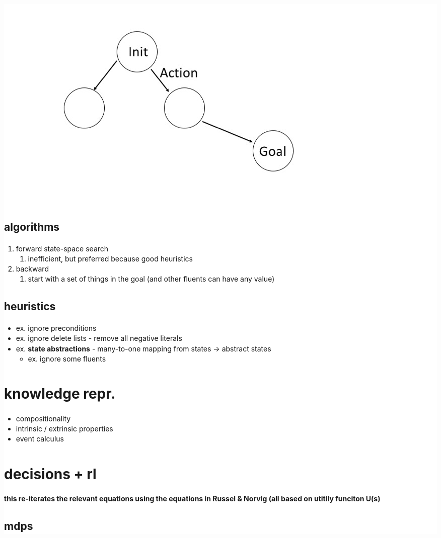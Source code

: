 ![search](assets_files/search.jpg)

## algorithms

1. forward state-space search
   1. inefficient, but preferred because good heuristics
2. backward
   1. start with a set of things in the goal (and other fluents can have any value)

## heuristics

- ex. ignore preconditions
- ex. ignore delete lists - remove all negative literals
- ex. **state abstractions** - many-to-one mapping from states $\to$ abstract states
  - ex. ignore some fluents

# knowledge repr.

- compositionality
- intrinsic / extrinsic properties
- event calculus  

# decisions + rl 

**this re-iterates the relevant equations using the equations in Russel & Norvig (all based on utitily funciton U(s)**

## mdps

